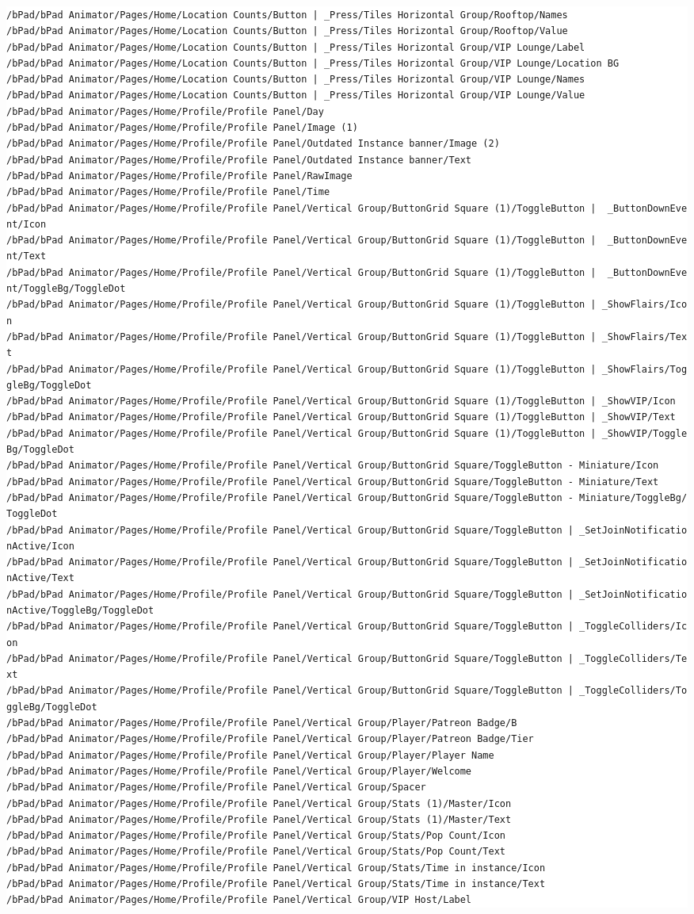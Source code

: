     /bPad/bPad Animator/Pages/Home/Location Counts/Button | _Press/Tiles Horizontal Group/Rooftop/Names
    /bPad/bPad Animator/Pages/Home/Location Counts/Button | _Press/Tiles Horizontal Group/Rooftop/Value
    /bPad/bPad Animator/Pages/Home/Location Counts/Button | _Press/Tiles Horizontal Group/VIP Lounge/Label
    /bPad/bPad Animator/Pages/Home/Location Counts/Button | _Press/Tiles Horizontal Group/VIP Lounge/Location BG
    /bPad/bPad Animator/Pages/Home/Location Counts/Button | _Press/Tiles Horizontal Group/VIP Lounge/Names
    /bPad/bPad Animator/Pages/Home/Location Counts/Button | _Press/Tiles Horizontal Group/VIP Lounge/Value
    /bPad/bPad Animator/Pages/Home/Profile/Profile Panel/Day
    /bPad/bPad Animator/Pages/Home/Profile/Profile Panel/Image (1)
    /bPad/bPad Animator/Pages/Home/Profile/Profile Panel/Outdated Instance banner/Image (2)
    /bPad/bPad Animator/Pages/Home/Profile/Profile Panel/Outdated Instance banner/Text
    /bPad/bPad Animator/Pages/Home/Profile/Profile Panel/RawImage
    /bPad/bPad Animator/Pages/Home/Profile/Profile Panel/Time
    /bPad/bPad Animator/Pages/Home/Profile/Profile Panel/Vertical Group/ButtonGrid Square (1)/ToggleButton |  _ButtonDownEvent/Icon
    /bPad/bPad Animator/Pages/Home/Profile/Profile Panel/Vertical Group/ButtonGrid Square (1)/ToggleButton |  _ButtonDownEvent/Text
    /bPad/bPad Animator/Pages/Home/Profile/Profile Panel/Vertical Group/ButtonGrid Square (1)/ToggleButton |  _ButtonDownEvent/ToggleBg/ToggleDot
    /bPad/bPad Animator/Pages/Home/Profile/Profile Panel/Vertical Group/ButtonGrid Square (1)/ToggleButton | _ShowFlairs/Icon
    /bPad/bPad Animator/Pages/Home/Profile/Profile Panel/Vertical Group/ButtonGrid Square (1)/ToggleButton | _ShowFlairs/Text
    /bPad/bPad Animator/Pages/Home/Profile/Profile Panel/Vertical Group/ButtonGrid Square (1)/ToggleButton | _ShowFlairs/ToggleBg/ToggleDot
    /bPad/bPad Animator/Pages/Home/Profile/Profile Panel/Vertical Group/ButtonGrid Square (1)/ToggleButton | _ShowVIP/Icon
    /bPad/bPad Animator/Pages/Home/Profile/Profile Panel/Vertical Group/ButtonGrid Square (1)/ToggleButton | _ShowVIP/Text
    /bPad/bPad Animator/Pages/Home/Profile/Profile Panel/Vertical Group/ButtonGrid Square (1)/ToggleButton | _ShowVIP/ToggleBg/ToggleDot
    /bPad/bPad Animator/Pages/Home/Profile/Profile Panel/Vertical Group/ButtonGrid Square/ToggleButton - Miniature/Icon
    /bPad/bPad Animator/Pages/Home/Profile/Profile Panel/Vertical Group/ButtonGrid Square/ToggleButton - Miniature/Text
    /bPad/bPad Animator/Pages/Home/Profile/Profile Panel/Vertical Group/ButtonGrid Square/ToggleButton - Miniature/ToggleBg/ToggleDot
    /bPad/bPad Animator/Pages/Home/Profile/Profile Panel/Vertical Group/ButtonGrid Square/ToggleButton | _SetJoinNotificationActive/Icon
    /bPad/bPad Animator/Pages/Home/Profile/Profile Panel/Vertical Group/ButtonGrid Square/ToggleButton | _SetJoinNotificationActive/Text
    /bPad/bPad Animator/Pages/Home/Profile/Profile Panel/Vertical Group/ButtonGrid Square/ToggleButton | _SetJoinNotificationActive/ToggleBg/ToggleDot
    /bPad/bPad Animator/Pages/Home/Profile/Profile Panel/Vertical Group/ButtonGrid Square/ToggleButton | _ToggleColliders/Icon
    /bPad/bPad Animator/Pages/Home/Profile/Profile Panel/Vertical Group/ButtonGrid Square/ToggleButton | _ToggleColliders/Text
    /bPad/bPad Animator/Pages/Home/Profile/Profile Panel/Vertical Group/ButtonGrid Square/ToggleButton | _ToggleColliders/ToggleBg/ToggleDot
    /bPad/bPad Animator/Pages/Home/Profile/Profile Panel/Vertical Group/Player/Patreon Badge/B
    /bPad/bPad Animator/Pages/Home/Profile/Profile Panel/Vertical Group/Player/Patreon Badge/Tier
    /bPad/bPad Animator/Pages/Home/Profile/Profile Panel/Vertical Group/Player/Player Name
    /bPad/bPad Animator/Pages/Home/Profile/Profile Panel/Vertical Group/Player/Welcome
    /bPad/bPad Animator/Pages/Home/Profile/Profile Panel/Vertical Group/Spacer
    /bPad/bPad Animator/Pages/Home/Profile/Profile Panel/Vertical Group/Stats (1)/Master/Icon
    /bPad/bPad Animator/Pages/Home/Profile/Profile Panel/Vertical Group/Stats (1)/Master/Text
    /bPad/bPad Animator/Pages/Home/Profile/Profile Panel/Vertical Group/Stats/Pop Count/Icon
    /bPad/bPad Animator/Pages/Home/Profile/Profile Panel/Vertical Group/Stats/Pop Count/Text
    /bPad/bPad Animator/Pages/Home/Profile/Profile Panel/Vertical Group/Stats/Time in instance/Icon
    /bPad/bPad Animator/Pages/Home/Profile/Profile Panel/Vertical Group/Stats/Time in instance/Text
    /bPad/bPad Animator/Pages/Home/Profile/Profile Panel/Vertical Group/VIP Host/Label
